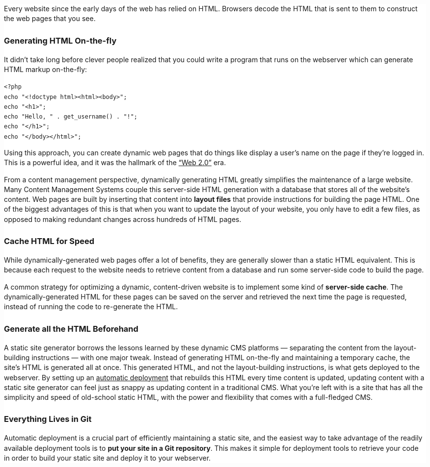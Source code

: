 Every website since the early days of the web has relied on HTML. Browsers decode the HTML that is sent to them to construct the web pages that you see.

### Generating HTML On-the-fly

It didn’t take long before clever people realized that you could write a program that runs on the webserver which can generate HTML markup on-the-fly:


    <?php
    echo "<!doctype html><html><body>";
    echo "<h1>";
    echo "Hello, " . get_username() . "!";
    echo "</h1>";
    echo "</body></html>";

Using this approach, you can create dynamic web pages that do things like display a user’s name on the page if they’re logged in. This is a powerful idea, and it was the hallmark of the [“Web 2.0”](https://en.wikipedia.org/wiki/Web_2.0) era.

From a content management perspective, dynamically generating HTML greatly simplifies the maintenance of a large website. Many Content Management Systems couple this server-side HTML generation with a database that stores all of the website’s content. Web pages are built by inserting that content into **layout files** that provide instructions for building the page HTML. One of the biggest advantages of this is that when you want to update the layout of your website, you only have to edit a few files, as opposed to making redundant changes across hundreds of HTML pages.

### Cache HTML for Speed

While dynamically-generated web pages offer a lot of benefits, they are generally slower than a static HTML equivalent. This is because each request to the website needs to retrieve content from a database and run some server-side code to build the page.

A common strategy for optimizing a dynamic, content-driven website is to implement some kind of **server-side cache**. The dynamically-generated HTML for these pages can be saved on the server and retrieved the next time the page is requested, instead of running the code to re-generate the HTML.


### Generate all the HTML Beforehand

A static site generator borrows the lessons learned by these dynamic CMS platforms — separating the content from the layout-building instructions — with one major tweak. Instead of generating HTML on-the-fly and maintaining a temporary cache, the site’s HTML is generated all at once. This generated HTML, and not the layout-building instructions, is what gets deployed to the webserver. By setting up an [automatic deployment](https://forestry.io/blog/automate-deploy-w-circle-ci/) that rebuilds this HTML every time content is updated, updating content with a static site generator can feel just as snappy as updating content in a traditional CMS. What you’re left with is a site that has all the simplicity and speed of old-school static HTML, with the power and flexibility that comes with a full-fledged CMS.

### Everything Lives in Git

Automatic deployment is a crucial part of efficiently maintaining a static site, and the easiest way to take advantage of the readily available deployment tools is to **put your site in a Git repository**. This makes it simple for deployment tools to retrieve your code in order to build your static site and deploy it to your webserver.
